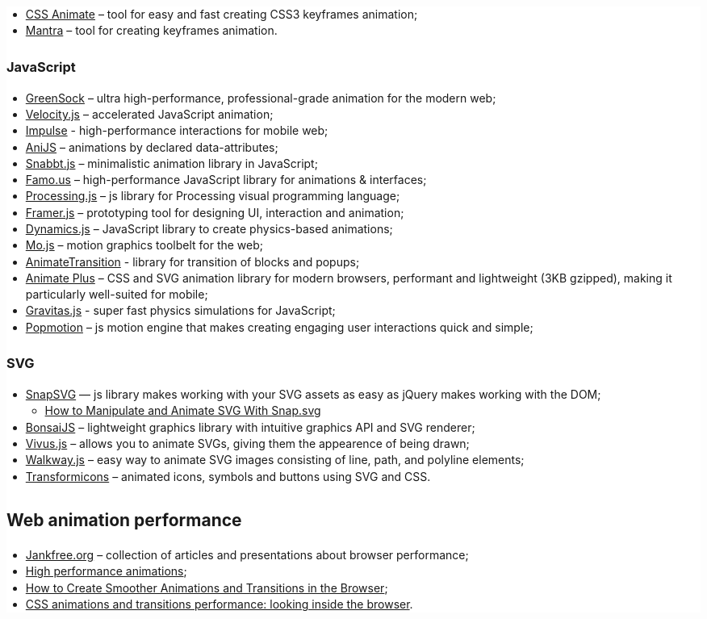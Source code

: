 * [CSS Animate](http://cssanimate.com/) – tool for easy and fast creating CSS3 keyframes animation;
* [Mantra](http://jeremyckahn.github.io/mantra/) – tool for creating keyframes animation.

### JavaScript
* [GreenSock](http://greensock.com/) – ultra high-performance, professional-grade animation for the modern web;
* [Velocity.js](http://julian.com/research/velocity/) – accelerated JavaScript animation;
* [Impulse](http://impulse.luster.io/) - high-performance interactions for mobile web;
* [AniJS](http://anijs.github.io/) – animations by declared data-attributes;
* [Snabbt.js](http://daniel-lundin.github.io/snabbt.js/) – minimalistic animation library in JavaScript;
* [Famo.us](http://famous.org/) – high-performance JavaScript library for animations & interfaces;
* [Processing.js](http://processingjs.org/) – js library for Processing visual programming language;
* [Framer.js](https://github.com/koenbok/Framer) – prototyping tool for designing UI, interaction and animation;
* [Dynamics.js](http://dynamicsjs.com/) – JavaScript library to create physics-based animations;
* [Mo.js](https://github.com/legomushroom/mojs) – motion graphics toolbelt for the web;
* [AnimateTransition](http://rapid-application-development-js.github.io/AnimateTransition/) - library for transition of blocks and popups;
* [Animate Plus](https://github.com/bendc/animateplus) – CSS and SVG animation library for modern browsers, performant and lightweight (3KB gzipped), making it particularly well-suited for mobile;
* [Gravitas.js](https://github.com/iamralpht/gravitas.js) - super fast physics simulations for JavaScript;
* [Popmotion](https://popmotion.io/guides/basics/get-started/) – js motion engine that makes creating engaging user interactions quick and simple;

### SVG
* [SnapSVG](http://snapsvg.io/) — js library makes working with your SVG assets as easy as jQuery makes working with the DOM;
	* [How to Manipulate and Animate SVG With Snap.svg](http://webdesign.tutsplus.com/articles/how-to-manipulate-and-animate-svg-with-snapsvg--cms-21323)
* [BonsaiJS](https://bonsaijs.org/) – lightweight graphics library with intuitive graphics API and SVG renderer;
* [Vivus.js](http://maxwellito.github.io/vivus/) – allows you to animate SVGs, giving them the appearence of being drawn;
* [Walkway.js](http://connoratherton.com/walkway) – easy way to animate SVG images consisting of line, path, and polyline elements;
* [Transformicons](http://www.transformicons.com/) – animated icons, symbols and buttons using SVG and CSS.

## Web animation performance
* [Jankfree.org](http://jankfree.org/) – collection of articles and presentations about browser performance;
* [High performance animations](http://www.html5rocks.com/en/tutorials/speed/high-performance-animations/);
* [How to Create Smoother Animations and Transitions in the Browser](http://blog.teamtreehouse.com/create-smoother-animations-transitions-browser);
* [CSS animations and transitions performance: looking inside the browser](http://blogs.adobe.com/webplatform/2014/03/18/css-animations-and-transitions-performance/).
